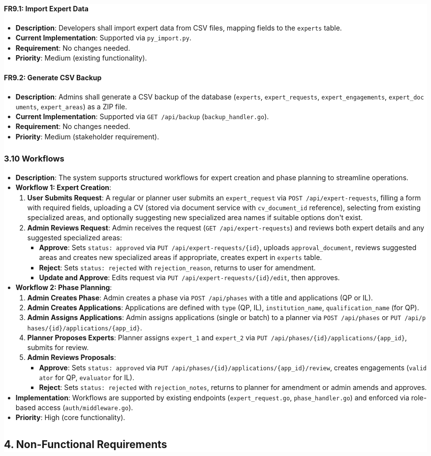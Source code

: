 #### FR9.1: Import Expert Data

- **Description**: Developers shall import expert data from CSV files, mapping fields to the `experts` table.
- **Current Implementation**: Supported via `py_import.py`.
- **Requirement**: No changes needed.
- **Priority**: Medium (existing functionality).

#### FR9.2: Generate CSV Backup

- **Description**: Admins shall generate a CSV backup of the database (`experts`, `expert_requests`, `expert_engagements`, `expert_documents`, `expert_areas`) as a ZIP file.
- **Current Implementation**: Supported via `GET /api/backup` (`backup_handler.go`).
- **Requirement**: No changes needed.
- **Priority**: Medium (stakeholder requirement).

### 3.10 Workflows

- **Description**: The system supports structured workflows for expert creation and phase planning to streamline operations.
- **Workflow 1: Expert Creation**:
  1. **User Submits Request**: A regular or planner user submits an `expert_request` via `POST /api/expert-requests`, filling a form with required fields, uploading a CV (stored via document service with `cv_document_id` reference), selecting from existing specialized areas, and optionally suggesting new specialized area names if suitable options don't exist.
  2. **Admin Reviews Request**: Admin receives the request (`GET /api/expert-requests`) and reviews both expert details and any suggested specialized areas:
     - **Approve**: Sets `status: approved` via `PUT /api/expert-requests/{id}`, uploads `approval_document`, reviews suggested areas and creates new specialized areas if appropriate, creates expert in `experts` table.
     - **Reject**: Sets `status: rejected` with `rejection_reason`, returns to user for amendment.
     - **Update and Approve**: Edits request via `PUT /api/expert-requests/{id}/edit`, then approves.
- **Workflow 2: Phase Planning**:
  1. **Admin Creates Phase**: Admin creates a phase via `POST /api/phases` with a title and applications (QP or IL).
  2. **Admin Creates Applications**: Applications are defined with `type` (QP, IL), `institution_name`, `qualification_name` (for QP).
  3. **Admin Assigns Applications**: Admin assigns applications (single or batch) to a planner via `POST /api/phases` or `PUT /api/phases/{id}/applications/{app_id}`.
  4. **Planner Proposes Experts**: Planner assigns `expert_1` and `expert_2` via `PUT /api/phases/{id}/applications/{app_id}`, submits for review.
  5. **Admin Reviews Proposals**:
     - **Approve**: Sets `status: approved` via `PUT /api/phases/{id}/applications/{app_id}/review`, creates engagements (`validator` for QP, `evaluator` for IL).
     - **Reject**: Sets `status: rejected` with `rejection_notes`, returns to planner for amendment or admin amends and approves.
- **Implementation**: Workflows are supported by existing endpoints (`expert_request.go`, `phase_handler.go`) and enforced via role-based access (`auth/middleware.go`).
- **Priority**: High (core functionality).

## 4. Non-Functional Requirements
